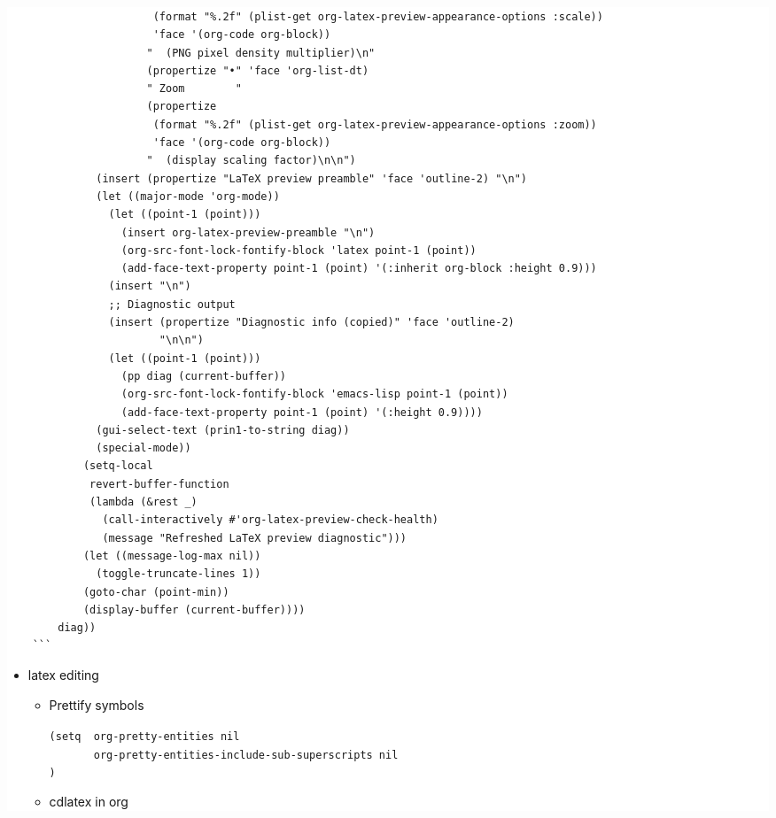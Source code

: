                            (format "%.2f" (plist-get org-latex-preview-appearance-options :scale))
                           'face '(org-code org-block))
                          "  (PNG pixel density multiplier)\n"
                          (propertize "•" 'face 'org-list-dt)
                          " Zoom        "
                          (propertize
                           (format "%.2f" (plist-get org-latex-preview-appearance-options :zoom))
                           'face '(org-code org-block))
                          "  (display scaling factor)\n\n")
                  (insert (propertize "LaTeX preview preamble" 'face 'outline-2) "\n")
                  (let ((major-mode 'org-mode))
                    (let ((point-1 (point)))
                      (insert org-latex-preview-preamble "\n")
                      (org-src-font-lock-fontify-block 'latex point-1 (point))
                      (add-face-text-property point-1 (point) '(:inherit org-block :height 0.9)))
                    (insert "\n")
                    ;; Diagnostic output
                    (insert (propertize "Diagnostic info (copied)" 'face 'outline-2)
                            "\n\n")
                    (let ((point-1 (point)))
                      (pp diag (current-buffer))
                      (org-src-font-lock-fontify-block 'emacs-lisp point-1 (point))
                      (add-face-text-property point-1 (point) '(:height 0.9))))
                  (gui-select-text (prin1-to-string diag))
                  (special-mode))
                (setq-local
                 revert-buffer-function
                 (lambda (&rest _)
                   (call-interactively #'org-latex-preview-check-health)
                   (message "Refreshed LaTeX preview diagnostic")))
                (let ((message-log-max nil))
                  (toggle-truncate-lines 1))
                (goto-char (point-min))
                (display-buffer (current-buffer))))
            diag))
        ```



-  latex editing

    <!--list-separator-->

    -  Prettify symbols

        ```emacs-lisp
        (setq  org-pretty-entities nil
               org-pretty-entities-include-sub-superscripts nil
        )
        ```

    <!--list-separator-->

    -  cdlatex in org
